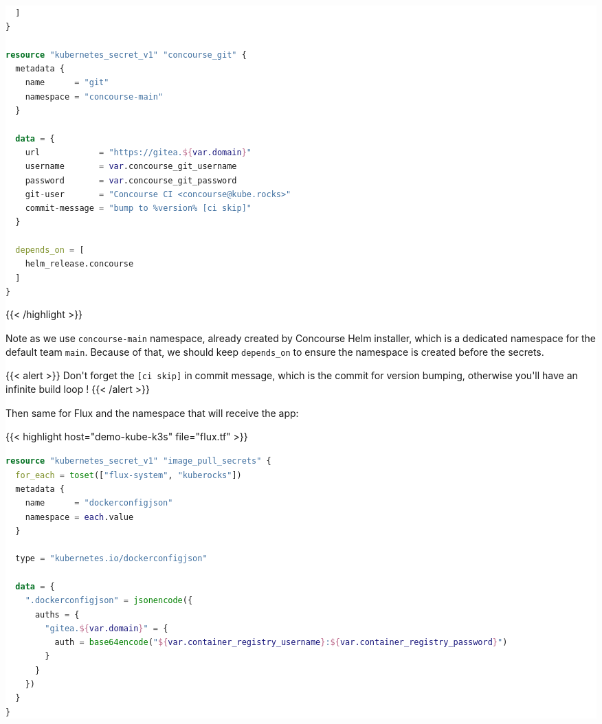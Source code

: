 ```tf
  ]
}

resource "kubernetes_secret_v1" "concourse_git" {
  metadata {
    name      = "git"
    namespace = "concourse-main"
  }

  data = {
    url            = "https://gitea.${var.domain}"
    username       = var.concourse_git_username
    password       = var.concourse_git_password
    git-user       = "Concourse CI <concourse@kube.rocks>"
    commit-message = "bump to %version% [ci skip]"
  }

  depends_on = [
    helm_release.concourse
  ]
}
```

{{< /highlight >}}

Note as we use `concourse-main` namespace, already created by Concourse Helm installer, which is a dedicated namespace for the default team `main`. Because of that, we should keep `depends_on` to ensure the namespace is created before the secrets.

{{< alert >}}
Don't forget the `[ci skip]` in commit message, which is the commit for version bumping, otherwise you'll have an infinite build loop !
{{< /alert >}}

Then same for Flux and the namespace that will receive the app:

{{< highlight host="demo-kube-k3s" file="flux.tf" >}}

```tf
resource "kubernetes_secret_v1" "image_pull_secrets" {
  for_each = toset(["flux-system", "kuberocks"])
  metadata {
    name      = "dockerconfigjson"
    namespace = each.value
  }

  type = "kubernetes.io/dockerconfigjson"

  data = {
    ".dockerconfigjson" = jsonencode({
      auths = {
        "gitea.${var.domain}" = {
          auth = base64encode("${var.container_registry_username}:${var.container_registry_password}")
        }
      }
    })
  }
}
```
